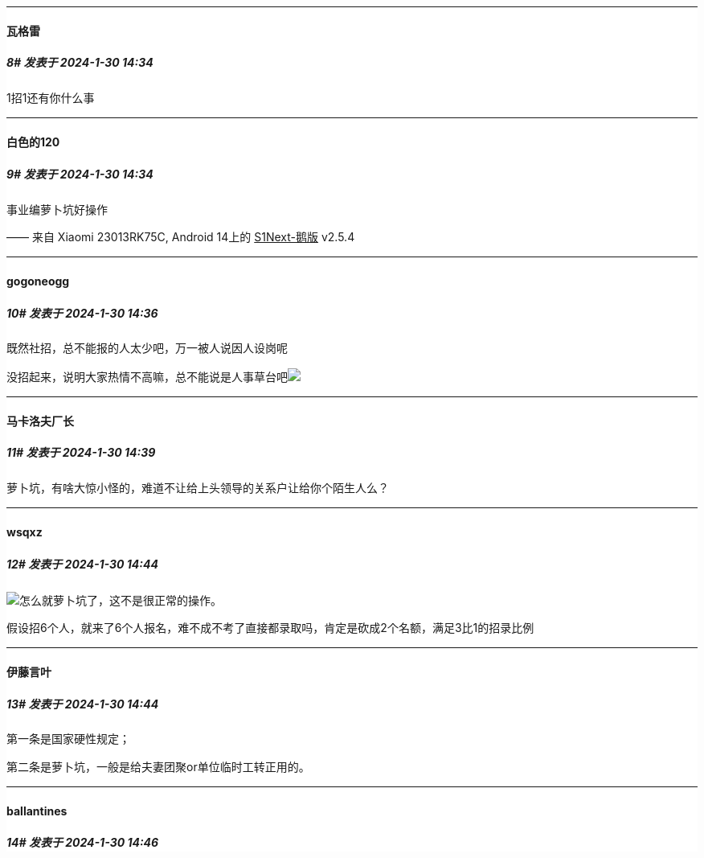 *****

####  瓦格雷  
##### 8#       发表于 2024-1-30 14:34

1招1还有你什么事

*****

####  白色的120  
##### 9#       发表于 2024-1-30 14:34

事业编萝卜坑好操作

—— 来自 Xiaomi 23013RK75C, Android 14上的 [S1Next-鹅版](https://github.com/ykrank/S1-Next/releases) v2.5.4

*****

####  gogoneogg  
##### 10#       发表于 2024-1-30 14:36

既然社招，总不能报的人太少吧，万一被人说因人设岗呢

没招起来，说明大家热情不高嘛，总不能说是人事草台吧<img src="https://static.saraba1st.com/image/smiley/face2017/037.png" referrerpolicy="no-referrer">

*****

####  马卡洛夫厂长  
##### 11#       发表于 2024-1-30 14:39

萝卜坑，有啥大惊小怪的，难道不让给上头领导的关系户让给你个陌生人么？

*****

####  wsqxz  
##### 12#       发表于 2024-1-30 14:44

<img src="https://static.saraba1st.com/image/smiley/face2017/125.png" referrerpolicy="no-referrer">怎么就萝卜坑了，这不是很正常的操作。

假设招6个人，就来了6个人报名，难不成不考了直接都录取吗，肯定是砍成2个名额，满足3比1的招录比例

*****

####  伊藤言叶  
##### 13#       发表于 2024-1-30 14:44

第一条是国家硬性规定；

第二条是萝卜坑，一般是给夫妻团聚or单位临时工转正用的。

*****

####  ballantines  
##### 14#       发表于 2024-1-30 14:46
